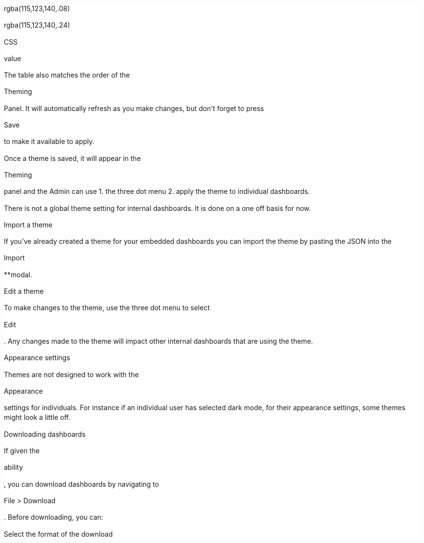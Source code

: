 rgba(115,123,140,.08)

rgba(115,123,140,.24)

CSS

<color> value

The table also matches the order of the

Theming

Panel. It will automatically refresh as you make changes, but don't forget to press

Save

to make it available to apply.

Once a theme is saved, it will appear in the

Theming

panel and the Admin can use 1. the three dot menu 2. apply the theme to individual dashboards.

There is not a global theme setting for internal dashboards. It is done on a one off basis for now.

Import a theme

If you’ve already created a theme for your embedded dashboards you can import the theme by pasting the JSON into the

Import

**modal.

Edit a theme

To make changes to the theme, use the three dot menu to select

Edit

. Any changes made to the theme will impact other internal dashboards that are using the theme.

Appearance settings

Themes are not designed to work with the

Appearance

settings for individuals. For instance if an individual user has selected dark mode, for their appearance settings, some themes might look a little off.

Downloading dashboards

If given the

ability

, you can download dashboards by navigating to

File > Download

. Before downloading, you can:

Select the format of the download
